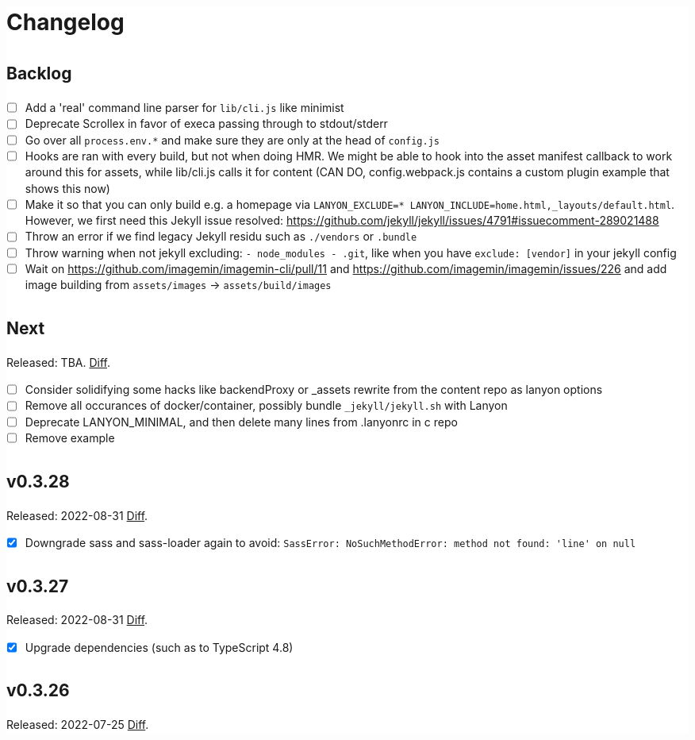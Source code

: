# Changelog

## Backlog

- [ ] Add a 'real' command line parser for `lib/cli.js` like minimist
- [ ] Deprecate Scrollex in favor of execa passing through to stdout/stderr
- [ ] Go over all `process.env.*` and make sure they are only at the head of `config.js`
- [ ] Hooks are ran with every build, but not when doing HMR. We might be able to hook into the asset manifest callback to work around this for assets, while lib/cli.js calls it for content (CAN DO, config.webpack.js contains a custom plugin example that shows this now)
- [ ] Make it so that you can only build e.g. a homepage via `LANYON_EXCLUDE=* LANYON_INCLUDE=home.html,_layouts/default.html`. However, we first need this Jekyll issue resolved: https://github.com/jekyll/jekyll/issues/4791#issuecomment-289021488
- [ ] Throw an error if we find legacy Jekyll residu such as `./vendors` or `.bundle`
- [ ] Throw warning when not jekyll excluding: `- node_modules - .git`, like when you have `exclude: [vendor]` in your jekyll config
- [ ] Wait on https://github.com/imagemin/imagemin-cli/pull/11 and https://github.com/imagemin/imagemin/issues/226 and add image building from `assets/images` -> `assets/build/images`

## Next

Released: TBA.
[Diff](https://github.com/kvz/lanyon/compare/v0.3.28...master).

- [ ] Consider solidifying some hacks like backendProxy or _assets rewrite from the content repo as lanyon options
- [ ] Remove all occurances of docker/container, possibly bundle `_jekyll/jekyll.sh` with Lanyon
- [ ] Deprecate LANYON_MINIMAL, and then delete many lines from .lanyonrc in c repo
- [ ] Remove example

## v0.3.28

Released: 2022-08-31
[Diff](https://github.com/kvz/lanyon/compare/v0.3.27...v0.3.28).

- [x] Downgrade sass and sass-loader again to avoid: `SassError: NoSuchMethodError: method not found: 'line' on null`

## v0.3.27

Released: 2022-08-31
[Diff](https://github.com/kvz/lanyon/compare/v0.3.26...v0.3.27).

- [x] Upgrade dependencies (such as to TypeScript 4.8)

## v0.3.26

Released: 2022-07-25
[Diff](https://github.com/kvz/lanyon/compare/v0.3.25...v0.3.26).

